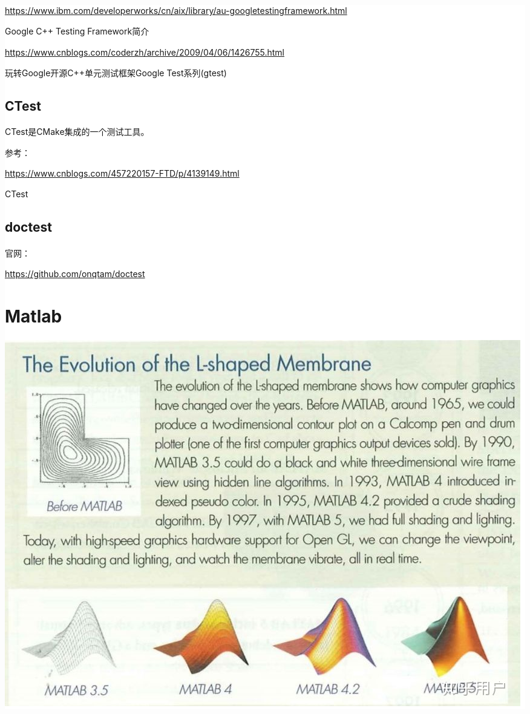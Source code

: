 https://www.ibm.com/developerworks/cn/aix/library/au-googletestingframework.html

Google C++ Testing Framework简介

https://www.cnblogs.com/coderzh/archive/2009/04/06/1426755.html

玩转Google开源C++单元测试框架Google Test系列(gtest)

## CTest

CTest是CMake集成的一个测试工具。

参考：

https://www.cnblogs.com/457220157-FTD/p/4139149.html

CTest

## doctest

官网：

https://github.com/onqtam/doctest

# Matlab

![](/images/img4/Matlab.jpg)
